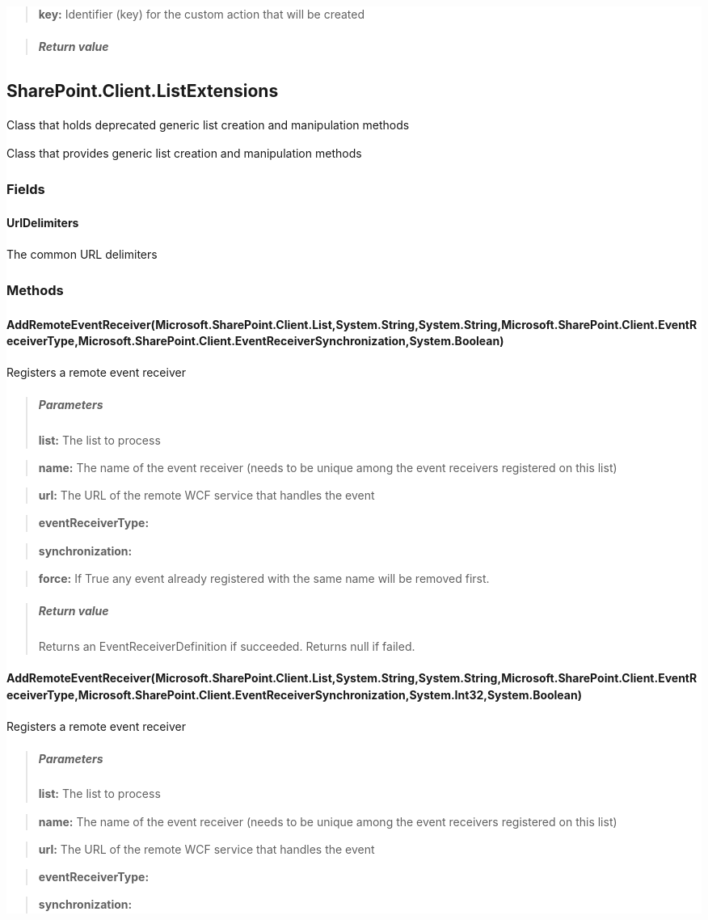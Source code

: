 > **key:** Identifier (key) for the custom action that will be created

> ##### Return value
> 

## SharePoint.Client.ListExtensions
            
Class that holds deprecated generic list creation and manipulation methods
            
Class that provides generic list creation and manipulation methods
        
### Fields

#### UrlDelimiters
The common URL delimiters
### Methods


#### AddRemoteEventReceiver(Microsoft.SharePoint.Client.List,System.String,System.String,Microsoft.SharePoint.Client.EventReceiverType,Microsoft.SharePoint.Client.EventReceiverSynchronization,System.Boolean)
Registers a remote event receiver
> ##### Parameters
> **list:** The list to process

> **name:** The name of the event receiver (needs to be unique among the event receivers registered on this list)

> **url:** The URL of the remote WCF service that handles the event

> **eventReceiverType:** 

> **synchronization:** 

> **force:** If True any event already registered with the same name will be removed first.

> ##### Return value
> Returns an EventReceiverDefinition if succeeded. Returns null if failed.

#### AddRemoteEventReceiver(Microsoft.SharePoint.Client.List,System.String,System.String,Microsoft.SharePoint.Client.EventReceiverType,Microsoft.SharePoint.Client.EventReceiverSynchronization,System.Int32,System.Boolean)
Registers a remote event receiver
> ##### Parameters
> **list:** The list to process

> **name:** The name of the event receiver (needs to be unique among the event receivers registered on this list)

> **url:** The URL of the remote WCF service that handles the event

> **eventReceiverType:** 

> **synchronization:** 
